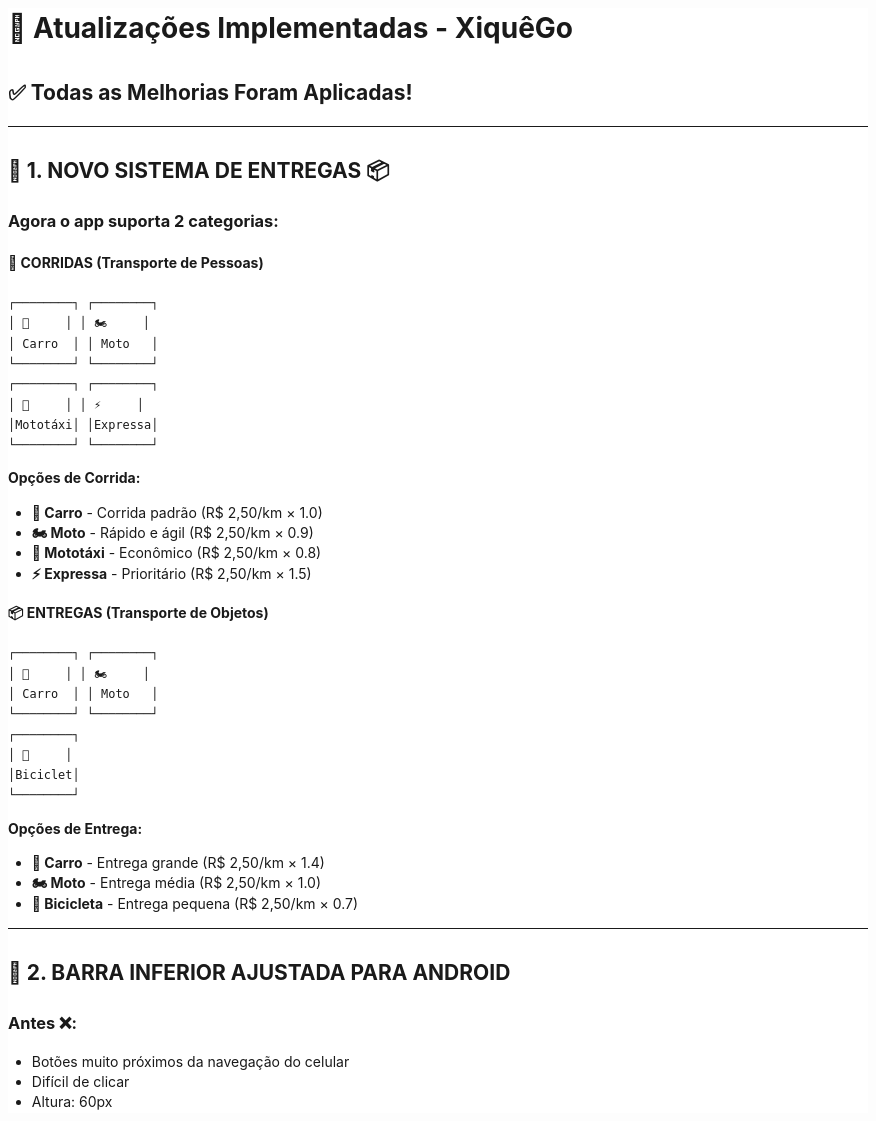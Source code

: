 # 🎉 Atualizações Implementadas - XiquêGo

## ✅ Todas as Melhorias Foram Aplicadas!

---

## 🚀 1. NOVO SISTEMA DE ENTREGAS 📦

### Agora o app suporta 2 categorias:

#### 🚗 **CORRIDAS** (Transporte de Pessoas)
```
┌────────┐ ┌────────┐
│ 🚗     │ │ 🏍️     │
│ Carro  │ │ Moto   │
└────────┘ └────────┘
┌────────┐ ┌────────┐
│ 🛵     │ │ ⚡     │
│Mototáxi│ │Expressa│
└────────┘ └────────┘
```

**Opções de Corrida:**
- **🚗 Carro** - Corrida padrão (R$ 2,50/km × 1.0)
- **🏍️ Moto** - Rápido e ágil (R$ 2,50/km × 0.9)
- **🛵 Mototáxi** - Econômico (R$ 2,50/km × 0.8)
- **⚡ Expressa** - Prioritário (R$ 2,50/km × 1.5)

#### 📦 **ENTREGAS** (Transporte de Objetos)
```
┌────────┐ ┌────────┐
│ 🚙     │ │ 🏍️     │
│ Carro  │ │ Moto   │
└────────┘ └────────┘
┌────────┐
│ 🚴     │
│Biciclet│
└────────┘
```

**Opções de Entrega:**
- **🚙 Carro** - Entrega grande (R$ 2,50/km × 1.4)
- **🏍️ Moto** - Entrega média (R$ 2,50/km × 1.0)
- **🚴 Bicicleta** - Entrega pequena (R$ 2,50/km × 0.7)

---

## 📱 2. BARRA INFERIOR AJUSTADA PARA ANDROID

### Antes ❌:
- Botões muito próximos da navegação do celular
- Difícil de clicar
- Altura: 60px
